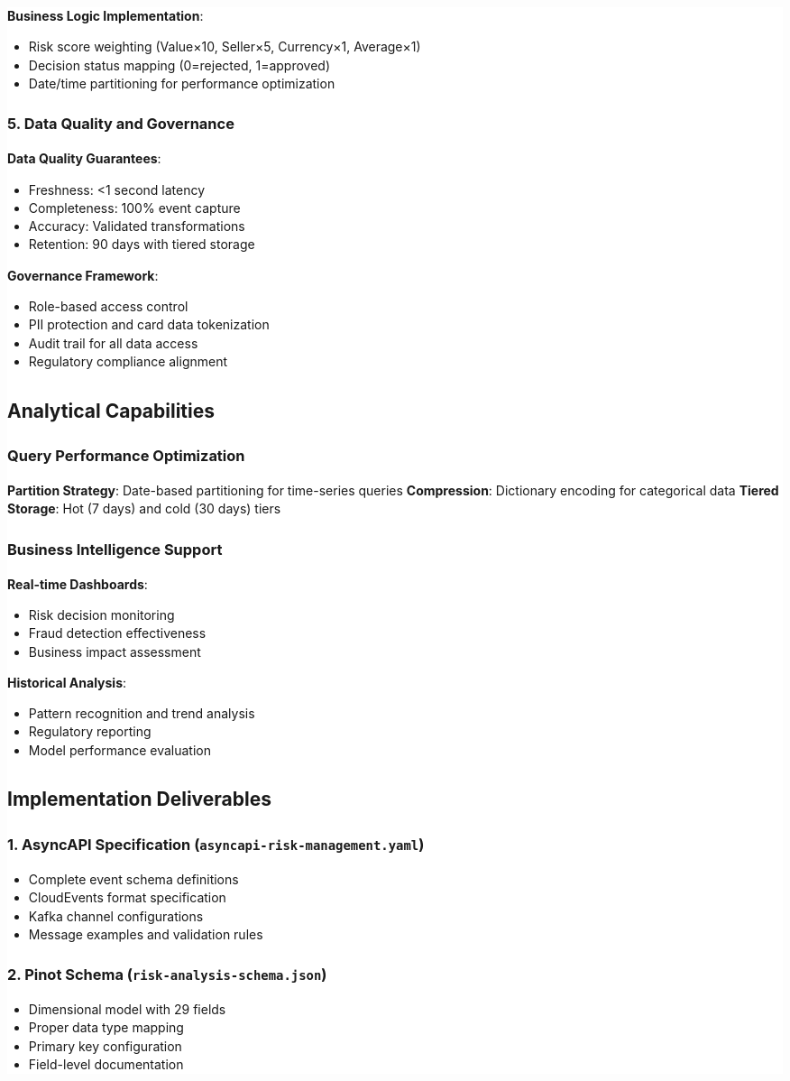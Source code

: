 **Business Logic Implementation**:
- Risk score weighting (Value×10, Seller×5, Currency×1, Average×1)
- Decision status mapping (0=rejected, 1=approved)
- Date/time partitioning for performance optimization

### 5. Data Quality and Governance

**Data Quality Guarantees**:
- Freshness: <1 second latency
- Completeness: 100% event capture
- Accuracy: Validated transformations
- Retention: 90 days with tiered storage

**Governance Framework**:
- Role-based access control
- PII protection and card data tokenization
- Audit trail for all data access
- Regulatory compliance alignment

## Analytical Capabilities

### Query Performance Optimization

**Partition Strategy**: Date-based partitioning for time-series queries
**Compression**: Dictionary encoding for categorical data
**Tiered Storage**: Hot (7 days) and cold (30 days) tiers

### Business Intelligence Support

**Real-time Dashboards**:
- Risk decision monitoring
- Fraud detection effectiveness
- Business impact assessment

**Historical Analysis**:
- Pattern recognition and trend analysis
- Regulatory reporting
- Model performance evaluation

## Implementation Deliverables

### 1. AsyncAPI Specification (`asyncapi-risk-management.yaml`)
- Complete event schema definitions
- CloudEvents format specification
- Kafka channel configurations
- Message examples and validation rules

### 2. Pinot Schema (`risk-analysis-schema.json`)
- Dimensional model with 29 fields
- Proper data type mapping
- Primary key configuration
- Field-level documentation
